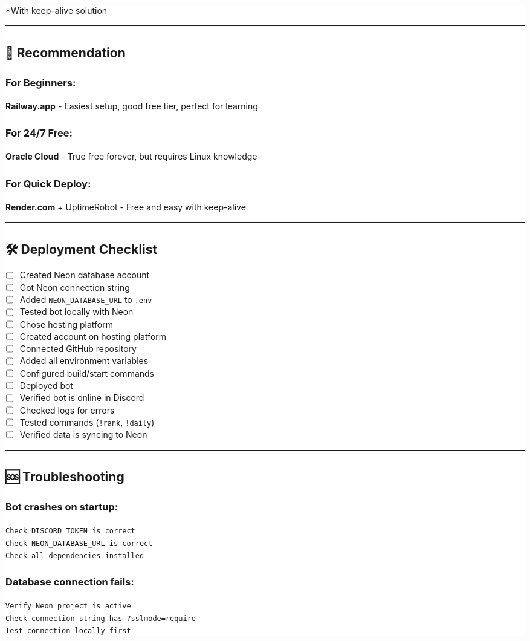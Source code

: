 *With keep-alive solution

---

## 📝 Recommendation

### For Beginners:
**Railway.app** - Easiest setup, good free tier, perfect for learning

### For 24/7 Free:
**Oracle Cloud** - True free forever, but requires Linux knowledge

### For Quick Deploy:
**Render.com** + UptimeRobot - Free and easy with keep-alive

---

## 🛠️ Deployment Checklist

- [ ] Created Neon database account
- [ ] Got Neon connection string
- [ ] Added `NEON_DATABASE_URL` to `.env`
- [ ] Tested bot locally with Neon
- [ ] Chose hosting platform
- [ ] Created account on hosting platform
- [ ] Connected GitHub repository
- [ ] Added all environment variables
- [ ] Configured build/start commands
- [ ] Deployed bot
- [ ] Verified bot is online in Discord
- [ ] Checked logs for errors
- [ ] Tested commands (`!rank`, `!daily`)
- [ ] Verified data is syncing to Neon

---

## 🆘 Troubleshooting

### Bot crashes on startup:
```
Check DISCORD_TOKEN is correct
Check NEON_DATABASE_URL is correct
Check all dependencies installed
```

### Database connection fails:
```
Verify Neon project is active
Check connection string has ?sslmode=require
Test connection locally first
```
